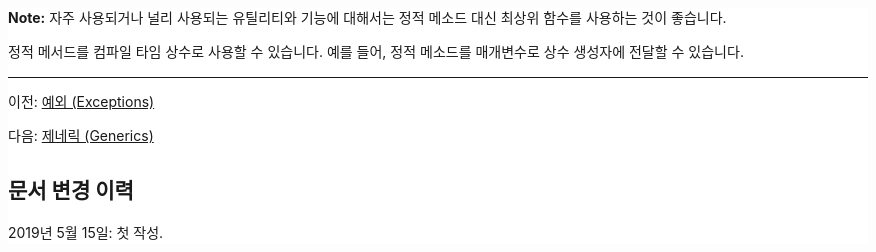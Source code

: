 **Note:**  자주 사용되거나 널리 사용되는 유틸리티와 기능에 대해서는 정적 메소드 대신 최상위 함수를 사용하는 것이 좋습니다.

정적 메서드를 컴파일 타임 상수로 사용할 수 있습니다. 예를 들어, 정적 메소드를 매개변수로 상수 생성자에 전달할 수 있습니다.

---

이전: [예외 (Exceptions)](./exceptions.md)

다음: [제네릭 (Generics)](./generics.md)

## 문서 변경 이력

2019년 5월 15일: 첫 작성.
